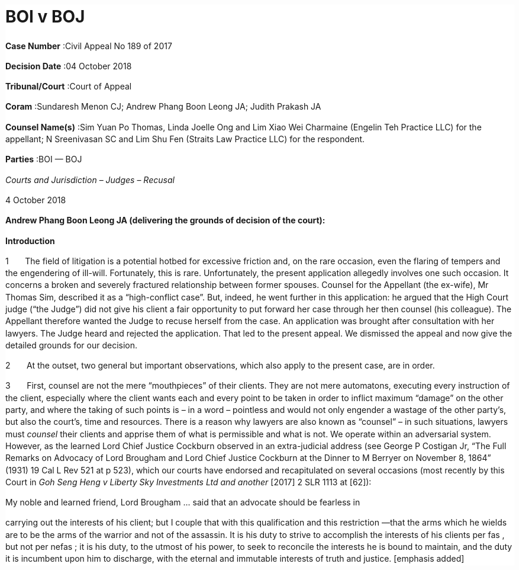 # BOI v BOJ 



**Case Number** :Civil Appeal No 189 of 2017 

**Decision Date** :04 October 2018 

**Tribunal/Court** :Court of Appeal 

**Coram** :Sundaresh Menon CJ; Andrew Phang Boon Leong JA; Judith Prakash JA 

**Counsel Name(s)** :Sim Yuan Po Thomas, Linda Joelle Ong and Lim Xiao Wei Charmaine (Engelin Teh Practice LLC) for the appellant; N Sreenivasan SC and Lim Shu Fen (Straits Law Practice LLC) for the respondent. 

**Parties** :BOI — BOJ 

_Courts and Jurisdiction_ – _Judges_ – _Recusal_ 

4 October 2018 

**Andrew Phang Boon Leong JA (delivering the grounds of decision of the court):** 

**Introduction** 

1       The field of litigation is a potential hotbed for excessive friction and, on the rare occasion, even the flaring of tempers and the engendering of ill-will. Fortunately, this is rare. Unfortunately, the present application allegedly involves one such occasion. It concerns a broken and severely fractured relationship between former spouses. Counsel for the Appellant (the ex-wife), Mr Thomas Sim, described it as a “high-conflict case”. But, indeed, he went further in this application: he argued that the High Court judge (“the Judge”) did not give his client a fair opportunity to put forward her case through her then counsel (his colleague). The Appellant therefore wanted the Judge to recuse herself from the case. An application was brought after consultation with her lawyers. The Judge heard and rejected the application. That led to the present appeal. We dismissed the appeal and now give the detailed grounds for our decision. 

2       At the outset, two general but important observations, which also apply to the present case, are in order. 

3       First, counsel are not the mere “mouthpieces” of their clients. They are not mere automatons, executing every instruction of the client, especially where the client wants each and every point to be taken in order to inflict maximum “damage” on the other party, and where the taking of such points is – in a word – pointless and would not only engender a wastage of the other party’s, but also the court’s, time and resources. There is a reason why lawyers are also known as “counsel” – in such situations, lawyers must _counsel_ their clients and apprise them of what is permissible and what is not. We operate within an adversarial system. However, as the learned Lord Chief Justice Cockburn observed in an extra-judicial address (see George P Costigan Jr, “The Full Remarks on Advocacy of Lord Brougham and Lord Chief Justice Cockburn at the Dinner to M Berryer on November 8, 1864” (1931) 19 Cal L Rev 521 at p 523), which our courts have endorsed and recapitulated on several occasions (most recently by this Court in _Goh Seng Heng v Liberty Sky Investments Ltd and another_ <span class="citation">[2017] 2 SLR 1113</span> at [62]): 

 My noble and learned friend, Lord Brougham ... said that an advocate should be fearless in 


 carrying out the interests of his client; but I couple that with this qualification and this restriction —that the arms which he wields are to be the arms of the warrior and not of the assassin. It is his duty to strive to accomplish the interests of his clients per fas , but not per nefas ; it is his duty, to the utmost of his power, to seek to reconcile the interests he is bound to maintain, and the duty it is incumbent upon him to discharge, with the eternal and immutable interests of truth and justice. [emphasis added] 
